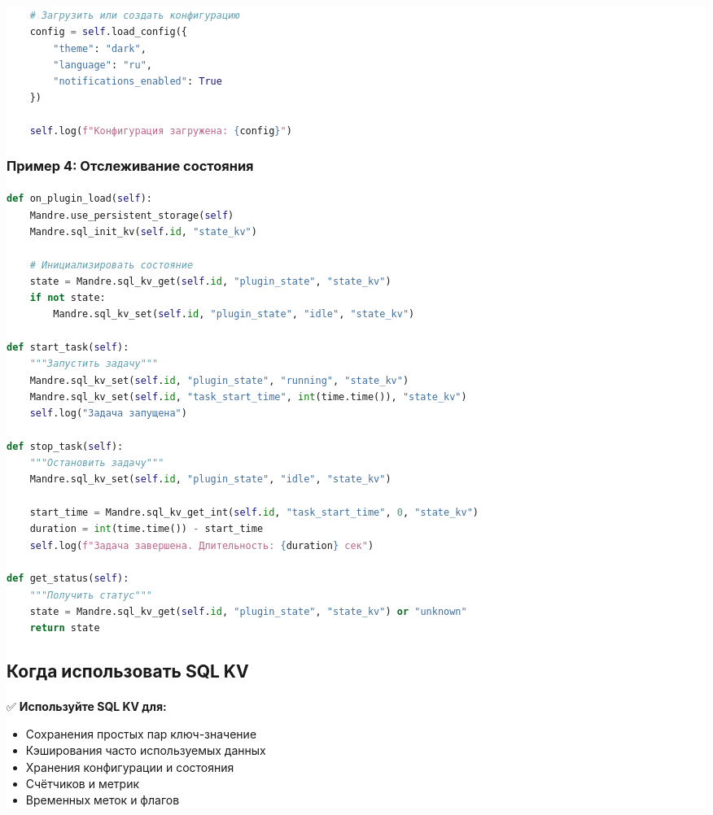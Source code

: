 ```python
    # Загрузить или создать конфигурацию
    config = self.load_config({
        "theme": "dark",
        "language": "ru",
        "notifications_enabled": True
    })
    
    self.log(f"Конфигурация загружена: {config}")
```

### Пример 4: Отслеживание состояния

```python
def on_plugin_load(self):
    Mandre.use_persistent_storage(self)
    Mandre.sql_init_kv(self.id, "state_kv")
    
    # Инициализировать состояние
    state = Mandre.sql_kv_get(self.id, "plugin_state", "state_kv")
    if not state:
        Mandre.sql_kv_set(self.id, "plugin_state", "idle", "state_kv")

def start_task(self):
    """Запустить задачу"""
    Mandre.sql_kv_set(self.id, "plugin_state", "running", "state_kv")
    Mandre.sql_kv_set(self.id, "task_start_time", int(time.time()), "state_kv")
    self.log("Задача запущена")

def stop_task(self):
    """Остановить задачу"""
    Mandre.sql_kv_set(self.id, "plugin_state", "idle", "state_kv")
    
    start_time = Mandre.sql_kv_get_int(self.id, "task_start_time", 0, "state_kv")
    duration = int(time.time()) - start_time
    self.log(f"Задача завершена. Длительность: {duration} сек")

def get_status(self):
    """Получить статус"""
    state = Mandre.sql_kv_get(self.id, "plugin_state", "state_kv") or "unknown"
    return state
```

## Когда использовать SQL KV

✅ **Используйте SQL KV для:**
- Сохранения простых пар ключ-значение
- Кэширования часто используемых данных
- Хранения конфигурации и состояния
- Счётчиков и метрик
- Временных меток и флагов
